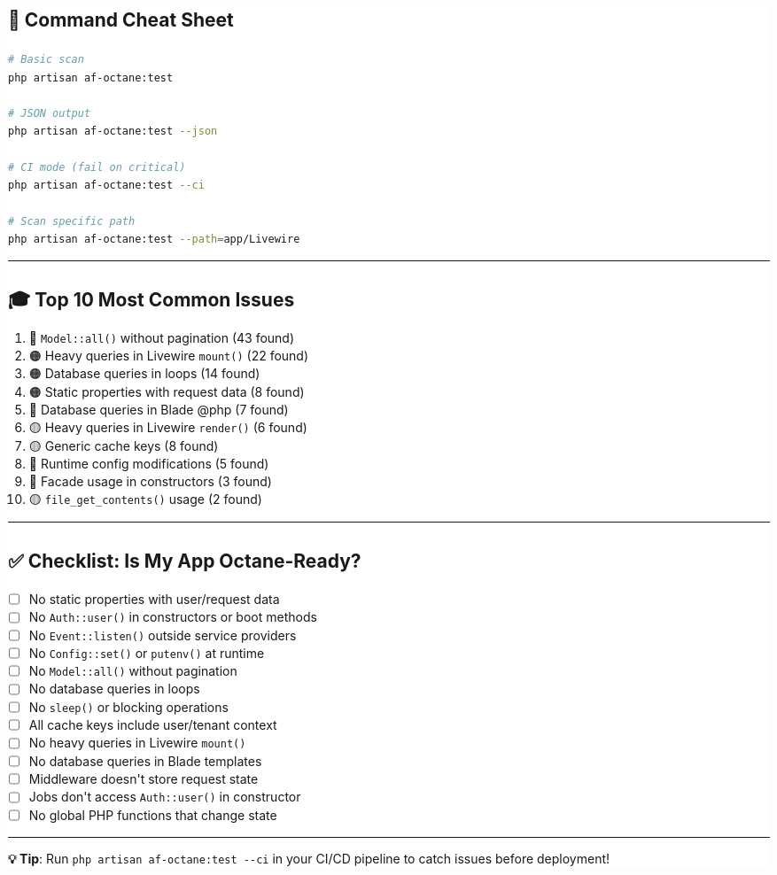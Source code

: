 
## 🚀 Command Cheat Sheet

```bash
# Basic scan
php artisan af-octane:test

# JSON output
php artisan af-octane:test --json

# CI mode (fail on critical)
php artisan af-octane:test --ci

# Scan specific path
php artisan af-octane:test --path=app/Livewire
```

---

## 🎓 Top 10 Most Common Issues

1. 🔴 `Model::all()` without pagination (43 found)
2. 🟠 Heavy queries in Livewire `mount()` (22 found)
3. 🟠 Database queries in loops (14 found)
4. 🟠 Static properties with request data (8 found)
5. 🔴 Database queries in Blade @php (7 found)
6. 🟡 Heavy queries in Livewire `render()` (6 found)
7. 🟡 Generic cache keys (8 found)
8. 🔴 Runtime config modifications (5 found)
9. 🔴 Facade usage in constructors (3 found)
10. 🟡 `file_get_contents()` usage (2 found)

---

## ✅ Checklist: Is My App Octane-Ready?

- [ ] No static properties with user/request data
- [ ] No `Auth::user()` in constructors or boot methods
- [ ] No `Event::listen()` outside service providers
- [ ] No `Config::set()` or `putenv()` at runtime
- [ ] No `Model::all()` without pagination
- [ ] No database queries in loops
- [ ] No `sleep()` or blocking operations
- [ ] All cache keys include user/tenant context
- [ ] No heavy queries in Livewire `mount()`
- [ ] No database queries in Blade templates
- [ ] Middleware doesn't store request state
- [ ] Jobs don't access `Auth::user()` in constructor
- [ ] No global PHP functions that change state

---

**💡 Tip**: Run `php artisan af-octane:test --ci` in your CI/CD pipeline to catch issues before deployment!
